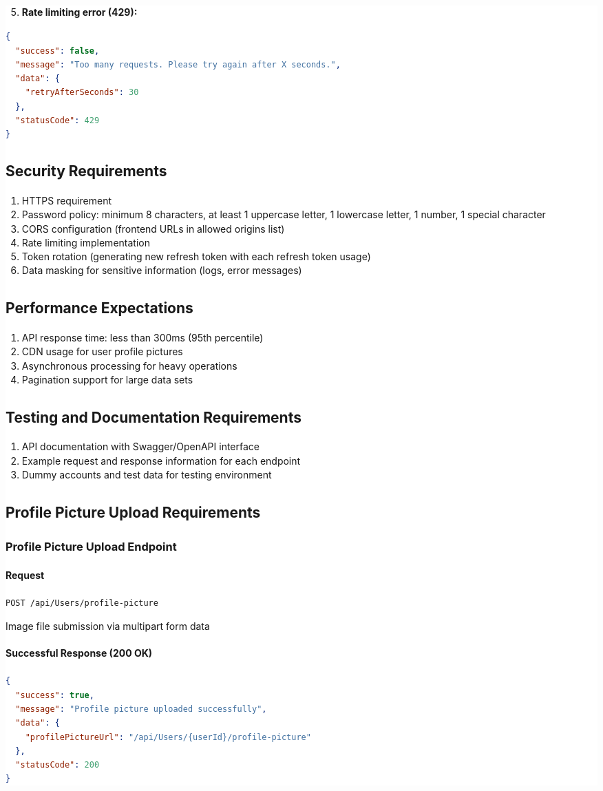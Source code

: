 5. **Rate limiting error (429):**
```json
{
  "success": false,
  "message": "Too many requests. Please try again after X seconds.",
  "data": {
    "retryAfterSeconds": 30
  },
  "statusCode": 429
}
```

## Security Requirements

1. HTTPS requirement
2. Password policy: minimum 8 characters, at least 1 uppercase letter, 1 lowercase letter, 1 number, 1 special character
3. CORS configuration (frontend URLs in allowed origins list)
4. Rate limiting implementation
5. Token rotation (generating new refresh token with each refresh token usage)
6. Data masking for sensitive information (logs, error messages)

## Performance Expectations

1. API response time: less than 300ms (95th percentile)
2. CDN usage for user profile pictures
3. Asynchronous processing for heavy operations
4. Pagination support for large data sets

## Testing and Documentation Requirements

1. API documentation with Swagger/OpenAPI interface
2. Example request and response information for each endpoint
3. Dummy accounts and test data for testing environment

## Profile Picture Upload Requirements

### Profile Picture Upload Endpoint

#### Request
```
POST /api/Users/profile-picture
```
Image file submission via multipart form data

#### Successful Response (200 OK)
```json
{
  "success": true,
  "message": "Profile picture uploaded successfully",
  "data": {
    "profilePictureUrl": "/api/Users/{userId}/profile-picture"
  },
  "statusCode": 200
}
```
